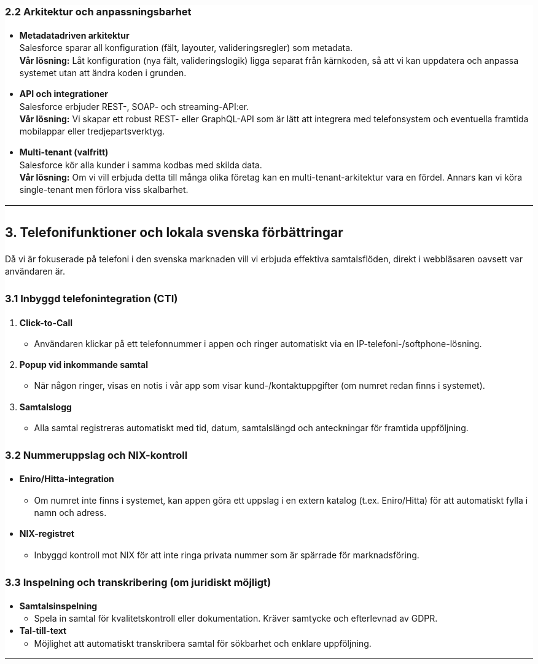 
### 2.2 Arkitektur och anpassningsbarhet

- **Metadatadriven arkitektur**  
  Salesforce sparar all konfiguration (fält, layouter, valideringsregler) som metadata.  
  **Vår lösning:** Låt konfiguration (nya fält, valideringslogik) ligga separat från kärnkoden, så att vi kan uppdatera och anpassa systemet utan att ändra koden i grunden.

- **API och integrationer**  
  Salesforce erbjuder REST-, SOAP- och streaming-API:er.  
  **Vår lösning:** Vi skapar ett robust REST- eller GraphQL-API som är lätt att integrera med telefonsystem och eventuella framtida mobilappar eller tredjepartsverktyg.

- **Multi-tenant (valfritt)**  
  Salesforce kör alla kunder i samma kodbas med skilda data.  
  **Vår lösning:** Om vi vill erbjuda detta till många olika företag kan en multi-tenant-arkitektur vara en fördel. Annars kan vi köra single-tenant men förlora viss skalbarhet.

---

## 3. Telefonifunktioner och lokala svenska förbättringar

Då vi är fokuserade på telefoni i den svenska marknaden vill vi erbjuda effektiva samtalsflöden, direkt i webbläsaren oavsett var användaren är.

### 3.1 Inbyggd telefonintegration (CTI)

1. **Click-to-Call**  
   - Användaren klickar på ett telefonnummer i appen och ringer automatiskt via en IP-telefoni-/softphone-lösning.

2. **Popup vid inkommande samtal**  
   - När någon ringer, visas en notis i vår app som visar kund-/kontaktuppgifter (om numret redan finns i systemet).

3. **Samtalslogg**  
   - Alla samtal registreras automatiskt med tid, datum, samtalslängd och anteckningar för framtida uppföljning.

### 3.2 Nummeruppslag och NIX-kontroll

- **Eniro/Hitta-integration**  
  - Om numret inte finns i systemet, kan appen göra ett uppslag i en extern katalog (t.ex. Eniro/Hitta) för att automatiskt fylla i namn och adress.

- **NIX-registret**  
  - Inbyggd kontroll mot NIX för att inte ringa privata nummer som är spärrade för marknadsföring.

### 3.3 Inspelning och transkribering (om juridiskt möjligt)

- **Samtalsinspelning**  
  - Spela in samtal för kvalitetskontroll eller dokumentation. Kräver samtycke och efterlevnad av GDPR.  
- **Tal-till-text**  
  - Möjlighet att automatiskt transkribera samtal för sökbarhet och enklare uppföljning.

---